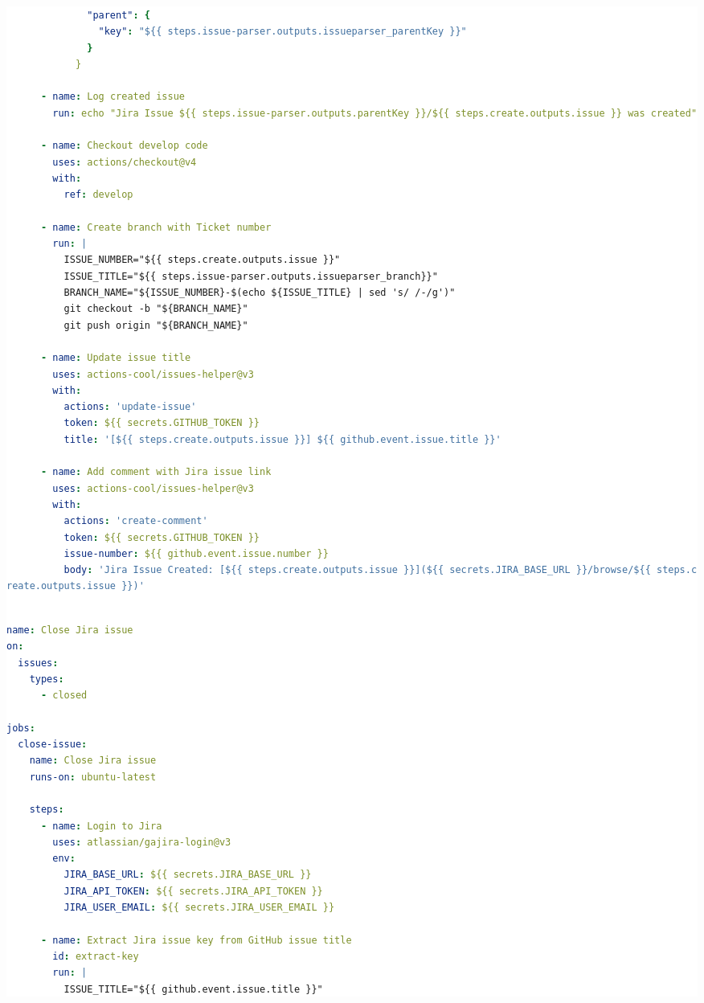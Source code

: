 ```yaml
              "parent": {
                "key": "${{ steps.issue-parser.outputs.issueparser_parentKey }}"
              }
            }

      - name: Log created issue
        run: echo "Jira Issue ${{ steps.issue-parser.outputs.parentKey }}/${{ steps.create.outputs.issue }} was created"

      - name: Checkout develop code
        uses: actions/checkout@v4
        with:
          ref: develop

      - name: Create branch with Ticket number
        run: |
          ISSUE_NUMBER="${{ steps.create.outputs.issue }}"
          ISSUE_TITLE="${{ steps.issue-parser.outputs.issueparser_branch}}"
          BRANCH_NAME="${ISSUE_NUMBER}-$(echo ${ISSUE_TITLE} | sed 's/ /-/g')"
          git checkout -b "${BRANCH_NAME}"
          git push origin "${BRANCH_NAME}"

      - name: Update issue title
        uses: actions-cool/issues-helper@v3
        with:
          actions: 'update-issue'
          token: ${{ secrets.GITHUB_TOKEN }}
          title: '[${{ steps.create.outputs.issue }}] ${{ github.event.issue.title }}'

      - name: Add comment with Jira issue link
        uses: actions-cool/issues-helper@v3
        with:
          actions: 'create-comment'
          token: ${{ secrets.GITHUB_TOKEN }}
          issue-number: ${{ github.event.issue.number }}
          body: 'Jira Issue Created: [${{ steps.create.outputs.issue }}](${{ secrets.JIRA_BASE_URL }}/browse/${{ steps.create.outputs.issue }})'
      
```

```yaml
name: Close Jira issue
on:
  issues:
    types:
      - closed

jobs:
  close-issue:
    name: Close Jira issue
    runs-on: ubuntu-latest

    steps:
      - name: Login to Jira
        uses: atlassian/gajira-login@v3
        env:
          JIRA_BASE_URL: ${{ secrets.JIRA_BASE_URL }}
          JIRA_API_TOKEN: ${{ secrets.JIRA_API_TOKEN }}
          JIRA_USER_EMAIL: ${{ secrets.JIRA_USER_EMAIL }}

      - name: Extract Jira issue key from GitHub issue title
        id: extract-key
        run: |
          ISSUE_TITLE="${{ github.event.issue.title }}"
```